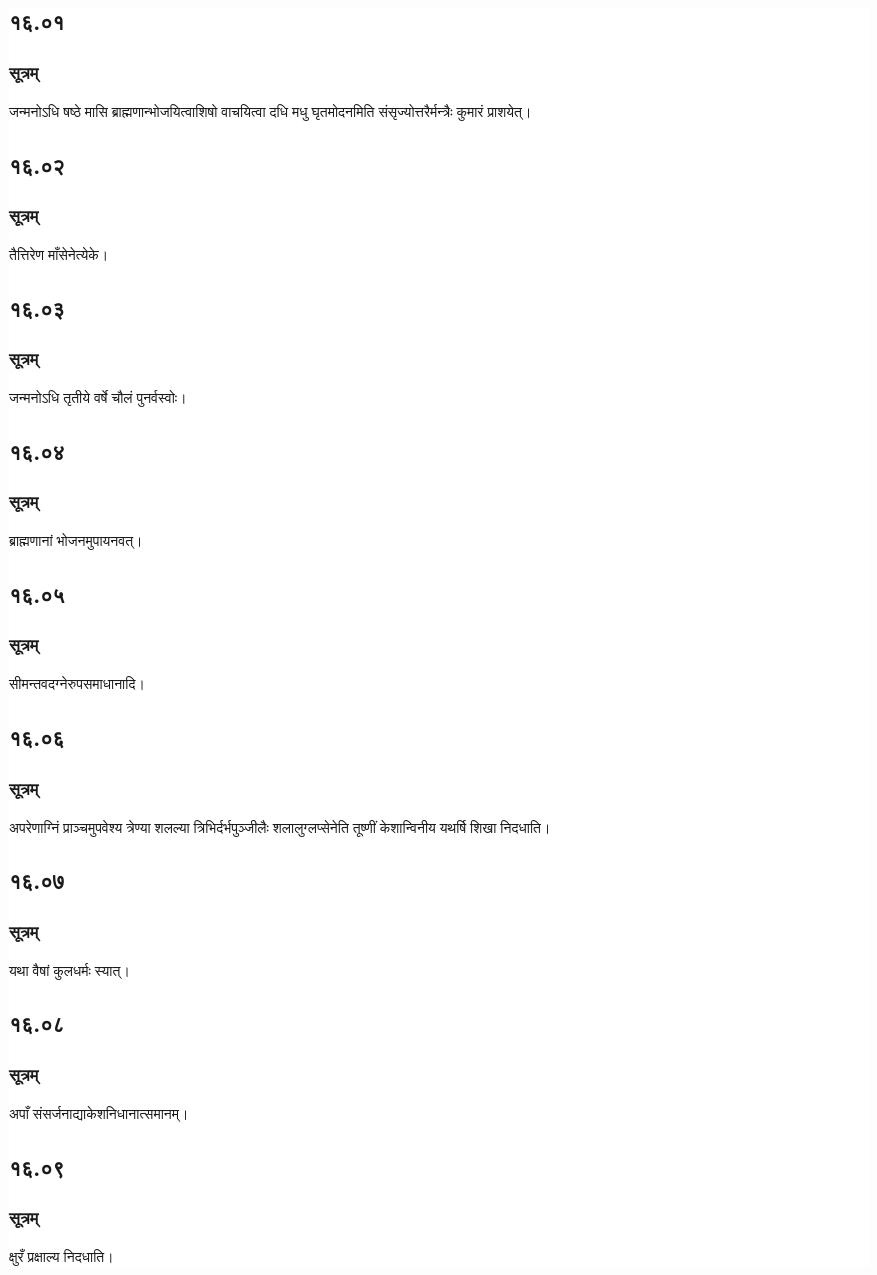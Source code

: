 
## १६.०१
### सूत्रम्
जन्मनोऽधि षष्ठे मासि ब्राह्मणान्भोजयित्वाशिषो वाचयित्वा दधि मधु घृतमोदनमिति संसृज्योत्तरैर्मन्त्रैः कुमारं प्राशयेत्।

## १६.०२
### सूत्रम्
तैत्तिरेण माँसेनेत्येके।

## १६.०३
### सूत्रम्
जन्मनोऽधि तृतीये वर्षे चौलं पुनर्वस्वोः।

## १६.०४
### सूत्रम्
ब्राह्मणानां भोजनमुपायनवत्।

## १६.०५
### सूत्रम्
सीमन्तवदग्नेरुपसमाधानादि।

## १६.०६
### सूत्रम्
अपरेणाग्निं प्राञ्चमुपवेश्य त्रेण्या शलल्या त्रिभिर्दर्भपुञ्जीलैः शलालुग्लप्सेनेति तूष्णीं केशान्विनीय यथर्षि शिखा निदधाति।

## १६.०७
### सूत्रम्
यथा वैषां कुलधर्मः स्यात्।

## १६.०८
### सूत्रम्
अपाँ संसर्जनाद्याकेशनिधानात्समानम्।

## १६.०९
### सूत्रम्
क्षुरँ प्रक्षाल्य निदधाति।
